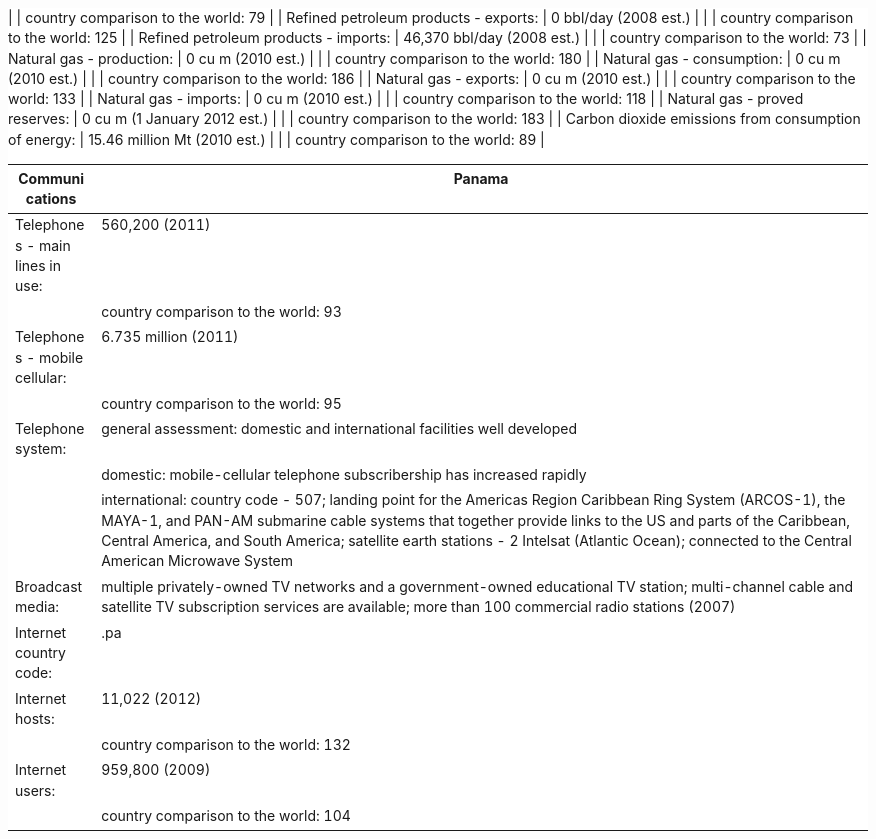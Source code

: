 | | country comparison to the world: 79 |
| Refined petroleum products - exports: | 0 bbl/day (2008 est.) |
| | country comparison to the world: 125 |
| Refined petroleum products - imports: | 46,370 bbl/day (2008 est.) |
| | country comparison to the world: 73 |
| Natural gas - production: | 0 cu m (2010 est.) |
| | country comparison to the world: 180 |
| Natural gas - consumption: | 0 cu m (2010 est.) |
| | country comparison to the world: 186 |
| Natural gas - exports: | 0 cu m (2010 est.) |
| | country comparison to the world: 133 |
| Natural gas - imports: | 0 cu m (2010 est.) |
| | country comparison to the world: 118 |
| Natural gas - proved reserves: | 0 cu m (1 January 2012 est.) |
| | country comparison to the world: 183 |
| Carbon dioxide emissions from consumption of energy: | 15.46 million Mt (2010 est.) |
| | country comparison to the world: 89 |


| Communications | Panama |
| --- | --- |
| Telephones - main lines in use: | 560,200 (2011) |
| | country comparison to the world: 93 |
| Telephones - mobile cellular: | 6.735 million (2011) |
| | country comparison to the world: 95 |
| Telephone system: | general assessment: domestic and international facilities well developed |
| | domestic: mobile-cellular telephone subscribership has increased rapidly |
| | international: country code - 507; landing point for the Americas Region Caribbean Ring System (ARCOS-1), the MAYA-1, and PAN-AM submarine cable systems that together provide links to the US and parts of the Caribbean, Central America, and South America; satellite earth stations - 2 Intelsat (Atlantic Ocean); connected to the Central American Microwave System |
| Broadcast media: | multiple privately-owned TV networks and a government-owned educational TV station; multi-channel cable and satellite TV subscription services are available; more than 100 commercial radio stations (2007) |
| Internet country code: | .pa |
| Internet hosts: | 11,022 (2012) |
| | country comparison to the world: 132 |
| Internet users: | 959,800 (2009) |
| | country comparison to the world: 104 |
